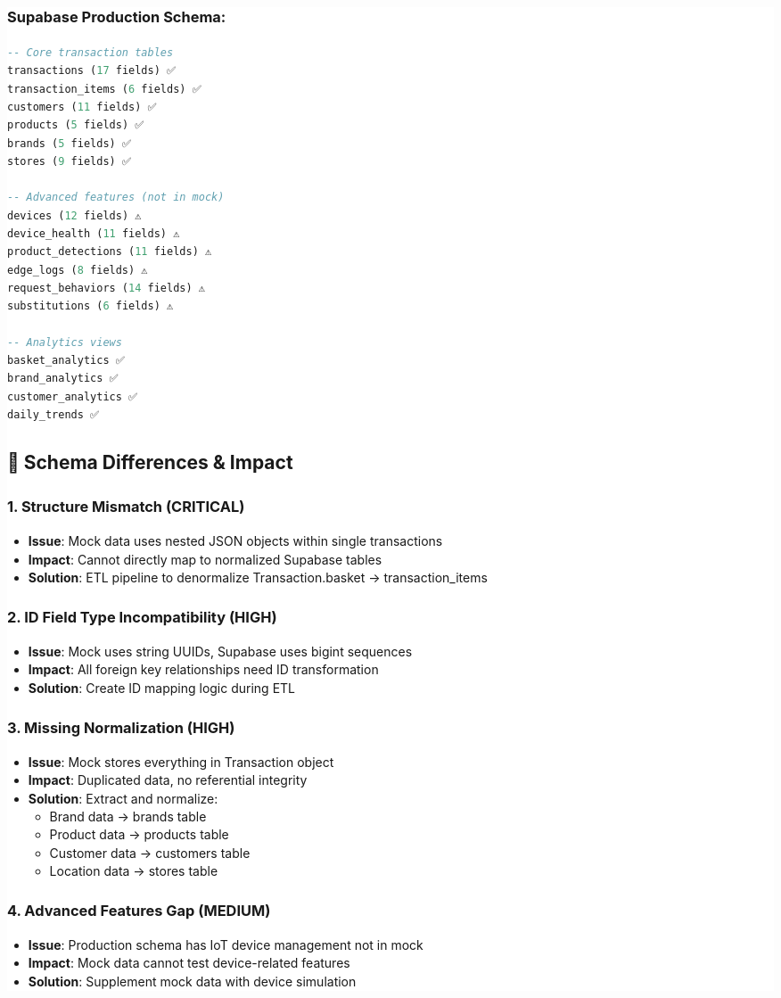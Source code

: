 ### **Supabase Production Schema:**
```sql
-- Core transaction tables
transactions (17 fields) ✅
transaction_items (6 fields) ✅
customers (11 fields) ✅
products (5 fields) ✅
brands (5 fields) ✅
stores (9 fields) ✅

-- Advanced features (not in mock)
devices (12 fields) ⚠️
device_health (11 fields) ⚠️
product_detections (11 fields) ⚠️
edge_logs (8 fields) ⚠️
request_behaviors (14 fields) ⚠️
substitutions (6 fields) ⚠️

-- Analytics views
basket_analytics ✅
brand_analytics ✅
customer_analytics ✅
daily_trends ✅
```

## 🚨 Schema Differences & Impact

### **1. Structure Mismatch (CRITICAL)**
- **Issue**: Mock data uses nested JSON objects within single transactions
- **Impact**: Cannot directly map to normalized Supabase tables
- **Solution**: ETL pipeline to denormalize Transaction.basket → transaction_items

### **2. ID Field Type Incompatibility (HIGH)**
- **Issue**: Mock uses string UUIDs, Supabase uses bigint sequences
- **Impact**: All foreign key relationships need ID transformation
- **Solution**: Create ID mapping logic during ETL

### **3. Missing Normalization (HIGH)**  
- **Issue**: Mock stores everything in Transaction object
- **Impact**: Duplicated data, no referential integrity
- **Solution**: Extract and normalize:
  - Brand data → brands table
  - Product data → products table  
  - Customer data → customers table
  - Location data → stores table

### **4. Advanced Features Gap (MEDIUM)**
- **Issue**: Production schema has IoT device management not in mock
- **Impact**: Mock data cannot test device-related features
- **Solution**: Supplement mock data with device simulation
